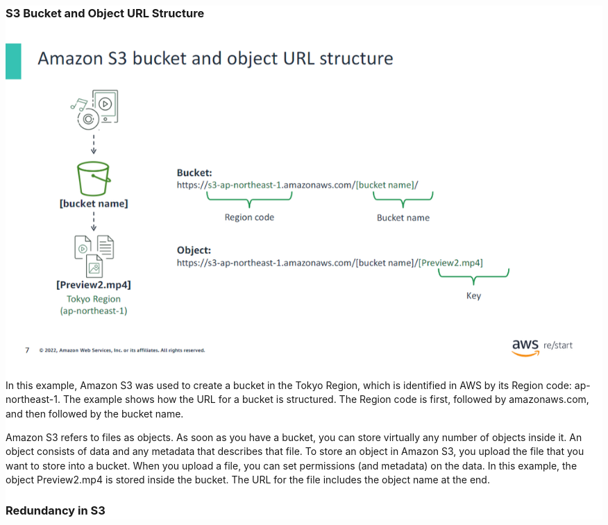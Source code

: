 ### S3 Bucket and Object URL Structure

![S3 Bucket and Object URL Structure](../../../assets/day-5/object_structure.png)

In this example, Amazon S3 was used to create a bucket in the Tokyo Region, which is identified in AWS by its Region code: ap-northeast-1. The example shows how the URL for a bucket is structured. The Region code is first, followed by amazonaws.com, and then followed by the bucket name.

Amazon S3 refers to files as objects. As soon as you have a bucket, you can store virtually any number of objects inside it. An object consists of data and any metadata that describes that file. To store an object in Amazon S3, you upload the file that you want to store into a bucket. When you upload a file, you can set permissions (and metadata) on the data. In this example, the object Preview2.mp4 is stored inside the bucket. The URL for the file includes the object name at the end.

### Redundancy in S3
